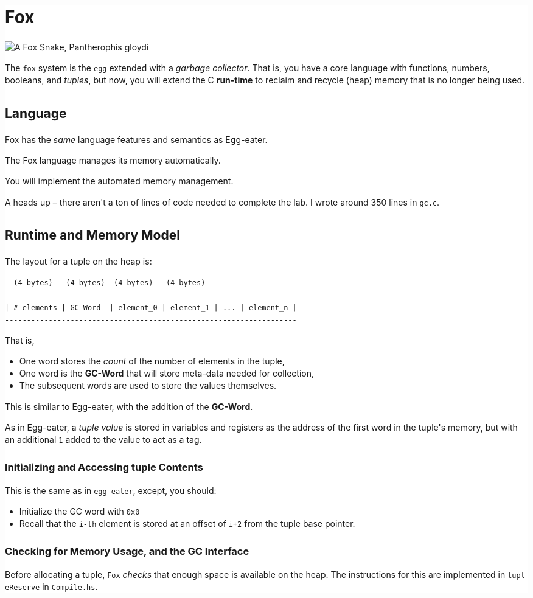 # Fox

![A Fox Snake, Pantherophis gloydi](https://upload.wikimedia.org/wikipedia/commons/thumb/f/ff/Pantherophis_gloydi.jpg/440px-Pantherophis_gloydi.jpg)

The `fox` system is the `egg` extended with a *garbage collector*.  That is,
you have a core language with functions, numbers, booleans, and _tuples_, but
now, you will extend the C **run-time** to reclaim and recycle (heap) memory
that is no longer being used.

## Language

Fox has the _same_ language features and semantics as Egg-eater.

The Fox language manages its memory automatically.  

You will implement the automated memory management.

A heads up – there aren't a ton of lines of code needed to complete the lab.  I
wrote around 350 lines in `gc.c`.  

## Runtime and Memory Model

The layout for a tuple on the heap is:

```
  (4 bytes)   (4 bytes)  (4 bytes)   (4 bytes)
-------------------------------------------------------------------
| # elements | GC-Word  | element_0 | element_1 | ... | element_n |
-------------------------------------------------------------------
```

That is,

* One word stores the _count_ of the number of elements in the tuple,
* One word is the **GC-Word** that will store meta-data needed for collection,
* The subsequent words are used to store the values themselves.

This is similar to Egg-eater, with the addition of the **GC-Word**.

As in Egg-eater, a _tuple value_ is stored in variables and registers as the
address of the first word in the tuple's memory, but with an additional `1`
added to the value to act as a tag.

### Initializing and Accessing tuple Contents

This is the same as in `egg-eater`, except, you should:

* Initialize the GC word with `0x0`
* Recall that the `i-th` element is stored at an offset of `i+2` from the tuple base pointer.


### Checking for Memory Usage, and the GC Interface

Before allocating a tuple, `Fox` *checks* that enough space is available on the
heap.  The instructions for this are implemented in `tupleReserve` in
`Compile.hs`.  

